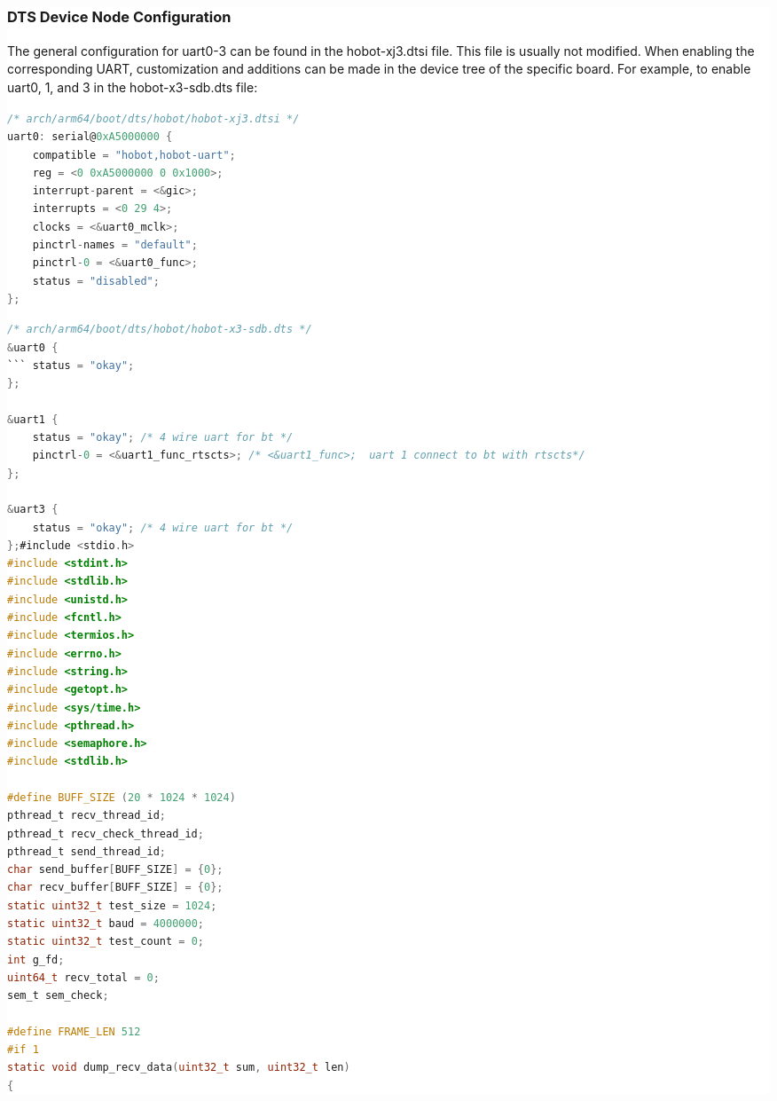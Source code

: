 ### DTS Device Node Configuration

The general configuration for uart0-3 can be found in the hobot-xj3.dtsi file. This file is usually not modified. When enabling the corresponding UART, customization and additions can be made in the device tree of the specific board. For example, to enable uart0, 1, and 3 in the hobot-x3-sdb.dts file:

```c
/* arch/arm64/boot/dts/hobot/hobot-xj3.dtsi */
uart0: serial@0xA5000000 {
    compatible = "hobot,hobot-uart";
    reg = <0 0xA5000000 0 0x1000>;
    interrupt-parent = <&gic>;
    interrupts = <0 29 4>;
    clocks = <&uart0_mclk>;
    pinctrl-names = "default";
    pinctrl-0 = <&uart0_func>;
    status = "disabled";
};
```

```c
/* arch/arm64/boot/dts/hobot/hobot-x3-sdb.dts */
&uart0 {
```	status = "okay";
};

&uart1 {
	status = "okay"; /* 4 wire uart for bt */
	pinctrl-0 = <&uart1_func_rtscts>; /* <&uart1_func>;  uart 1 connect to bt with rtscts*/
};

&uart3 {
	status = "okay"; /* 4 wire uart for bt */
};#include <stdio.h>
#include <stdint.h>
#include <stdlib.h>
#include <unistd.h>
#include <fcntl.h>
#include <termios.h>
#include <errno.h>
#include <string.h>
#include <getopt.h>
#include <sys/time.h>
#include <pthread.h>
#include <semaphore.h>
#include <stdlib.h>

#define BUFF_SIZE (20 * 1024 * 1024)
pthread_t recv_thread_id;
pthread_t recv_check_thread_id;
pthread_t send_thread_id;
char send_buffer[BUFF_SIZE] = {0};
char recv_buffer[BUFF_SIZE] = {0};
static uint32_t test_size = 1024;
static uint32_t baud = 4000000;
static uint32_t test_count = 0;
int g_fd;
uint64_t recv_total = 0;
sem_t sem_check;

#define FRAME_LEN 512
#if 1
static void dump_recv_data(uint32_t sum, uint32_t len)
{
```